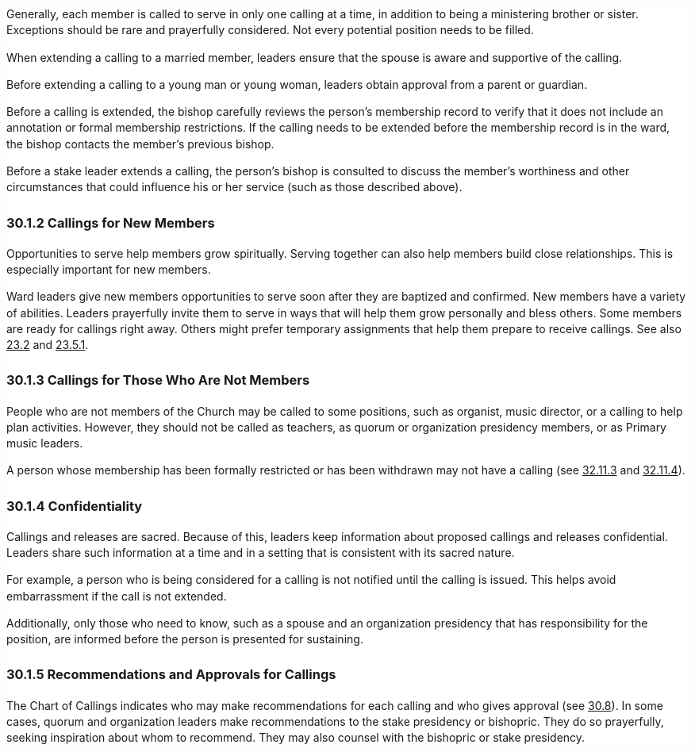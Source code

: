 Generally, each member is called to serve in only one calling at a time, in addition to being a ministering brother or sister. Exceptions should be rare and prayerfully considered. Not every potential position needs to be filled.

When extending a calling to a married member, leaders ensure that the spouse is aware and supportive of the calling.

Before extending a calling to a young man or young woman, leaders obtain approval from a parent or guardian.

Before a calling is extended, the bishop carefully reviews the person’s membership record to verify that it does not include an annotation or formal membership restrictions. If the calling needs to be extended before the membership record is in the ward, the bishop contacts the member’s previous bishop.

Before a stake leader extends a calling, the person’s bishop is consulted to discuss the member’s worthiness and other circumstances that could influence his or her service (such as those described above).

### 30.1.2 Callings for New Members

Opportunities to serve help members grow spiritually. Serving together can also help members build close relationships. This is especially important for new members.

Ward leaders give new members opportunities to serve soon after they are baptized and confirmed. New members have a variety of abilities. Leaders prayerfully invite them to serve in ways that will help them grow personally and bless others. Some members are ready for callings right away. Others might prefer temporary assignments that help them prepare to receive callings. See also [23.2](23.md#232-strengthen-new-members) and [23.5.1](23.md#2351-bishopric).

### 30.1.3 Callings for Those Who Are Not Members

People who are not members of the Church may be called to some positions, such as organist, music director, or a calling to help plan activities. However, they should not be called as teachers, as quorum or organization presidency members, or as Primary music leaders.

A person whose membership has been formally restricted or has been withdrawn may not have a calling (see [32.11.3](32-repentance-and-membership-councils.md#32113-formal-membership-restrictions) and [32.11.4](32-repentance-and-membership-councils.md#32114-withdrawal-of-membership)).

### 30.1.4 Confidentiality

Callings and releases are sacred. Because of this, leaders keep information about proposed callings and releases confidential. Leaders share such information at a time and in a setting that is consistent with its sacred nature.

For example, a person who is being considered for a calling is not notified until the calling is issued. This helps avoid embarrassment if the call is not extended.

Additionally, only those who need to know, such as a spouse and an organization presidency that has responsibility for the position, are informed before the person is presented for sustaining.

### 30.1.5 Recommendations and Approvals for Callings

The Chart of Callings indicates who may make recommendations for each calling and who gives approval (see [30.8](30-callings-in-the-church.md#308-chart-of-callings)). In some cases, quorum and organization leaders make recommendations to the stake presidency or bishopric. They do so prayerfully, seeking inspiration about whom to recommend. They may also counsel with the bishopric or stake presidency.
